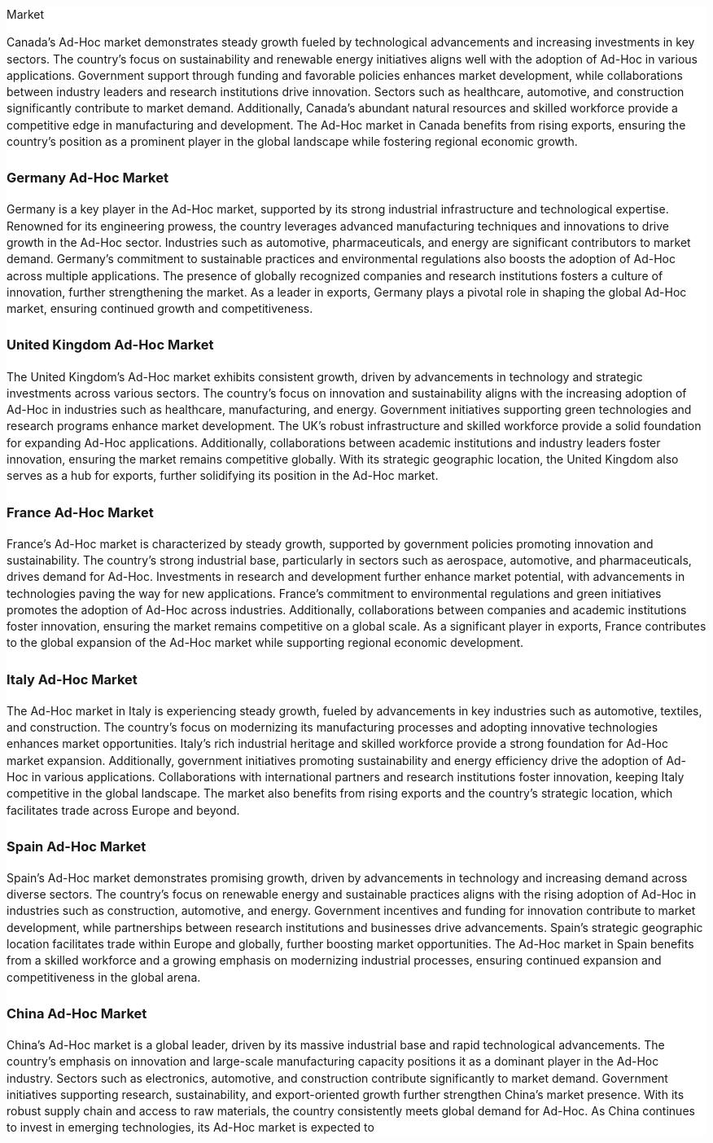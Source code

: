 Market</h3><p>Canada&rsquo;s Ad-Hoc market demonstrates steady growth fueled by technological advancements and increasing investments in key sectors. The country&rsquo;s focus on sustainability and renewable energy initiatives aligns well with the adoption of Ad-Hoc in various applications. Government support through funding and favorable policies enhances market development, while collaborations between industry leaders and research institutions drive innovation. Sectors such as healthcare, automotive, and construction significantly contribute to market demand. Additionally, Canada&rsquo;s abundant natural resources and skilled workforce provide a competitive edge in manufacturing and development. The Ad-Hoc market in Canada benefits from rising exports, ensuring the country&rsquo;s position as a prominent player in the global landscape while fostering regional economic growth.</p><h3>Germany Ad-Hoc Market</h3><p>Germany is a key player in the Ad-Hoc market, supported by its strong industrial infrastructure and technological expertise. Renowned for its engineering prowess, the country leverages advanced manufacturing techniques and innovations to drive growth in the Ad-Hoc sector. Industries such as automotive, pharmaceuticals, and energy are significant contributors to market demand. Germany&rsquo;s commitment to sustainable practices and environmental regulations also boosts the adoption of Ad-Hoc across multiple applications. The presence of globally recognized companies and research institutions fosters a culture of innovation, further strengthening the market. As a leader in exports, Germany plays a pivotal role in shaping the global Ad-Hoc market, ensuring continued growth and competitiveness.</p><h3>United Kingdom Ad-Hoc Market</h3><p>The United Kingdom&rsquo;s Ad-Hoc market exhibits consistent growth, driven by advancements in technology and strategic investments across various sectors. The country&rsquo;s focus on innovation and sustainability aligns with the increasing adoption of Ad-Hoc in industries such as healthcare, manufacturing, and energy. Government initiatives supporting green technologies and research programs enhance market development. The UK&rsquo;s robust infrastructure and skilled workforce provide a solid foundation for expanding Ad-Hoc applications. Additionally, collaborations between academic institutions and industry leaders foster innovation, ensuring the market remains competitive globally. With its strategic geographic location, the United Kingdom also serves as a hub for exports, further solidifying its position in the Ad-Hoc market.</p><h3>France Ad-Hoc Market</h3><p>France&rsquo;s Ad-Hoc market is characterized by steady growth, supported by government policies promoting innovation and sustainability. The country&rsquo;s strong industrial base, particularly in sectors such as aerospace, automotive, and pharmaceuticals, drives demand for Ad-Hoc. Investments in research and development further enhance market potential, with advancements in technologies paving the way for new applications. France&rsquo;s commitment to environmental regulations and green initiatives promotes the adoption of Ad-Hoc across industries. Additionally, collaborations between companies and academic institutions foster innovation, ensuring the market remains competitive on a global scale. As a significant player in exports, France contributes to the global expansion of the Ad-Hoc market while supporting regional economic development.</p><h3>Italy Ad-Hoc Market</h3><p>The Ad-Hoc market in Italy is experiencing steady growth, fueled by advancements in key industries such as automotive, textiles, and construction. The country&rsquo;s focus on modernizing its manufacturing processes and adopting innovative technologies enhances market opportunities. Italy&rsquo;s rich industrial heritage and skilled workforce provide a strong foundation for Ad-Hoc market expansion. Additionally, government initiatives promoting sustainability and energy efficiency drive the adoption of Ad-Hoc in various applications. Collaborations with international partners and research institutions foster innovation, keeping Italy competitive in the global landscape. The market also benefits from rising exports and the country&rsquo;s strategic location, which facilitates trade across Europe and beyond.</p><h3>Spain Ad-Hoc Market</h3><p>Spain&rsquo;s Ad-Hoc market demonstrates promising growth, driven by advancements in technology and increasing demand across diverse sectors. The country&rsquo;s focus on renewable energy and sustainable practices aligns with the rising adoption of Ad-Hoc in industries such as construction, automotive, and energy. Government incentives and funding for innovation contribute to market development, while partnerships between research institutions and businesses drive advancements. Spain&rsquo;s strategic geographic location facilitates trade within Europe and globally, further boosting market opportunities. The Ad-Hoc market in Spain benefits from a skilled workforce and a growing emphasis on modernizing industrial processes, ensuring continued expansion and competitiveness in the global arena.</p><h3>China Ad-Hoc Market</h3><p>China&rsquo;s Ad-Hoc market is a global leader, driven by its massive industrial base and rapid technological advancements. The country&rsquo;s emphasis on innovation and large-scale manufacturing capacity positions it as a dominant player in the Ad-Hoc industry. Sectors such as electronics, automotive, and construction contribute significantly to market demand. Government initiatives supporting research, sustainability, and export-oriented growth further strengthen China&rsquo;s market presence. With its robust supply chain and access to raw materials, the country consistently meets global demand for Ad-Hoc. As China continues to invest in emerging technologies, its Ad-Hoc market is expected to